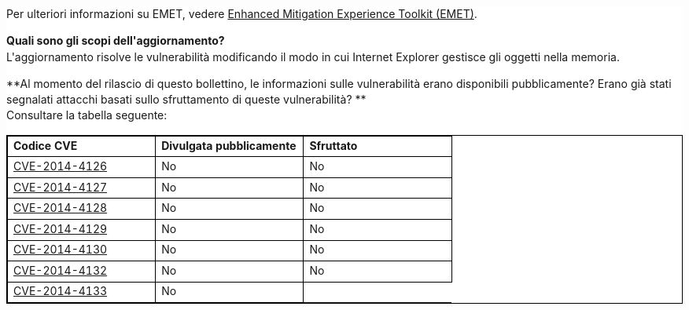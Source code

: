 Per ulteriori informazioni su EMET, vedere [Enhanced Mitigation Experience Toolkit (EMET)](http://technet.microsoft.com/security/jj653751).
  
**Quali sono gli scopi dell'aggiornamento?**   
L'aggiornamento risolve le vulnerabilità modificando il modo in cui Internet Explorer gestisce gli oggetti nella memoria.
  
**Al momento del rilascio di questo bollettino, le informazioni sulle vulnerabilità erano disponibili pubblicamente? Erano già stati segnalati attacchi basati sullo sfruttamento di queste vulnerabilità? **  
Consultare la tabella seguente:

 
<table style="border:1px solid black;">
<colgroup>
<col width="33%" />
<col width="33%" />
<col width="33%" />
</colgroup>
<tbody>
<tr class="odd">
<td style="border:1px solid black;"><strong>Codice CVE</strong></td>
<td style="border:1px solid black;"><strong>Divulgata pubblicamente</strong></td>
<td style="border:1px solid black;"><strong>Sfruttato</strong></td>
</tr>
<tr class="even">
<td style="border:1px solid black;"><a href="http://www.cve.mitre.org/cgi-bin/cvename.cgi?name=cve-2014-4126">CVE-2014-4126</a></td>
<td style="border:1px solid black;">No</td>
<td style="border:1px solid black;">No</td>
</tr>
<tr class="odd">
<td style="border:1px solid black;"><a href="http://www.cve.mitre.org/cgi-bin/cvename.cgi?name=cve-2014-4127">CVE-2014-4127</a></td>
<td style="border:1px solid black;">No</td>
<td style="border:1px solid black;">No</td>
</tr>
<tr class="even">
<td style="border:1px solid black;"><a href="http://www.cve.mitre.org/cgi-bin/cvename.cgi?name=cve-2014-4128">CVE-2014-4128</a></td>
<td style="border:1px solid black;">No</td>
<td style="border:1px solid black;">No</td>
</tr>
<tr class="odd">
<td style="border:1px solid black;"><a href="http://www.cve.mitre.org/cgi-bin/cvename.cgi?name=cve-2014-4129">CVE-2014-4129</a></td>
<td style="border:1px solid black;">No</td>
<td style="border:1px solid black;">No</td>
</tr>
<tr class="even">
<td style="border:1px solid black;"><a href="http://www.cve.mitre.org/cgi-bin/cvename.cgi?name=cve-2014-4130">CVE-2014-4130</a></td>
<td style="border:1px solid black;">No</td>
<td style="border:1px solid black;">No</td>
</tr>
<tr class="odd">
<td style="border:1px solid black;"><a href="http://www.cve.mitre.org/cgi-bin/cvename.cgi?name=cve-2014-4132">CVE-2014-4132</a></td>
<td style="border:1px solid black;">No</td>
<td style="border:1px solid black;">No</td>
</tr>
<tr class="even">
<td style="border:1px solid black;"><a href="http://www.cve.mitre.org/cgi-bin/cvename.cgi?name=cve-2014-4133">CVE-2014-4133</a></td>
<td style="border:1px solid black;">No</td>